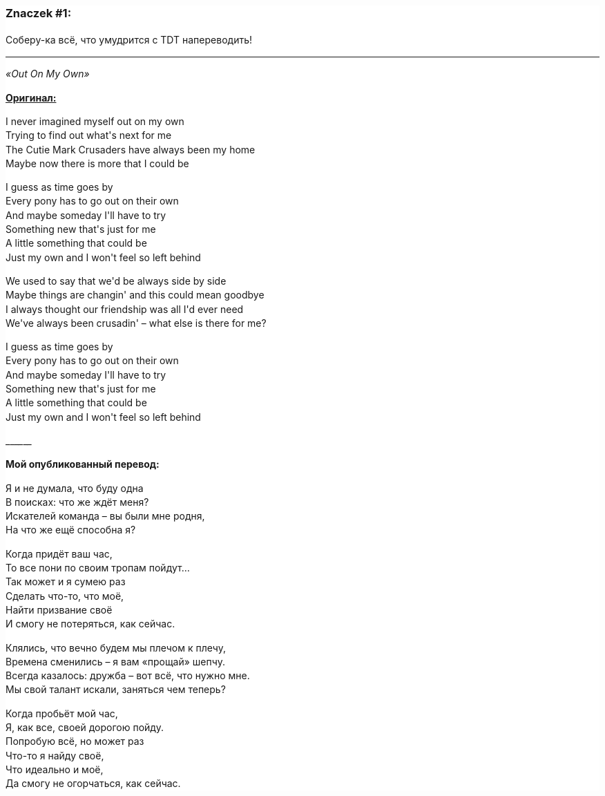 ﻿### Znaczek #1:

Соберу-ка всё, что умудрится с TDT напереводить!

---

_«Out On My Own»_

**[Оригинал:](http://klimaleksus.narod.ru/Files/Z/OutOnMyOwn.mp3)**

I never imagined myself out on my own  
Trying to find out what's next for me  
The Cutie Mark Crusaders have always been my home  
Maybe now there is more that I could be  

I guess as time goes by  
Every pony has to go out on their own  
And maybe someday I'll have to try  
Something new that's just for me  
A little something that could be  
Just my own and I won't feel so left behind  

We used to say that we'd be always side by side  
Maybe things are changin' and this could mean goodbye  
I always thought our friendship was all I'd ever need  
We've always been crusadin' – what else is there for me?  

I guess as time goes by  
Every pony has to go out on their own  
And maybe someday I'll have to try  
Something new that's just for me  
A little something that could be  
Just my own and I won't feel so left behind  

__\__\__\__\__

**Мой опубликованный перевод:**

Я и не думала, что буду одна  
В поисках: что же ждёт меня?  
Искателей команда – вы были мне родня,  
На что же ещё способна я?  

Когда придёт ваш час,  
То все пони по своим тропам пойдут…  
Так может и я сумею раз  
Сделать что-то, что моё,  
Найти призвание своё  
И смогу не потеряться, как сейчас.  

Клялись, что вечно будем мы плечом к плечу,  
Времена сменились – я вам «прощай» шепчу.  
Всегда казалось: дружба – вот всё, что нужно мне.  
Мы свой талант искали, заняться чем теперь?  

Когда пробьёт мой час,  
Я, как все, своей дорогою пойду.  
Попробую всё, но может раз  
Что-то я найду своё,  
Что идеально и моё,  
Да смогу не огорчаться, как сейчас.  
